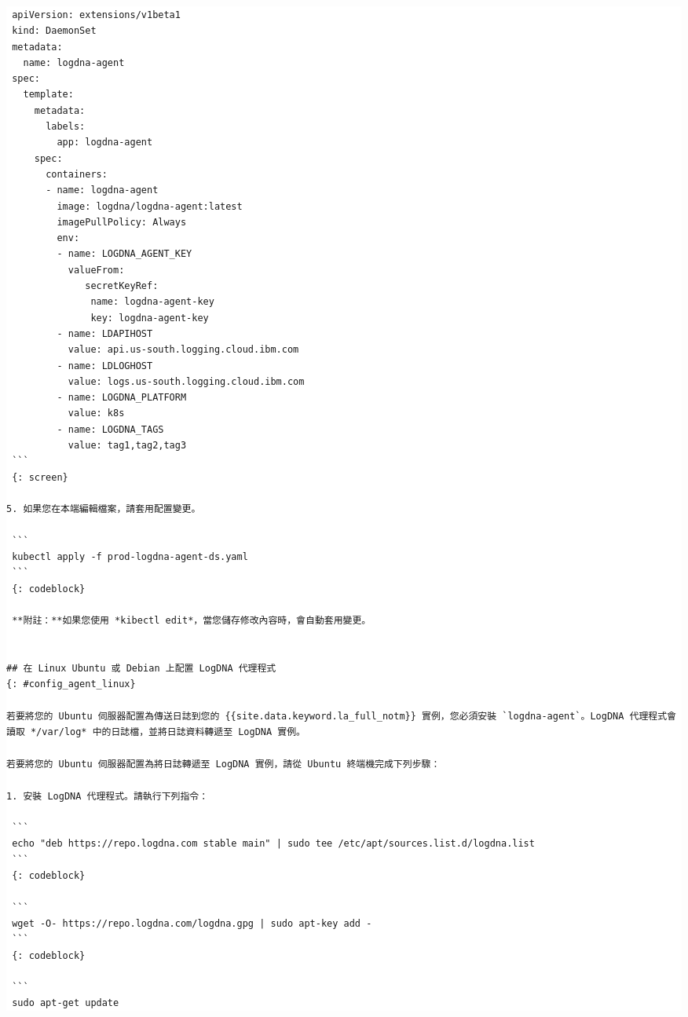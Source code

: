    ```
    apiVersion: extensions/v1beta1
    kind: DaemonSet
    metadata:
      name: logdna-agent
    spec:
      template:
        metadata:
          labels:
            app: logdna-agent
        spec:
          containers:
          - name: logdna-agent
            image: logdna/logdna-agent:latest
            imagePullPolicy: Always
            env:
            - name: LOGDNA_AGENT_KEY
              valueFrom:
                 secretKeyRef:
                  name: logdna-agent-key
                  key: logdna-agent-key
            - name: LDAPIHOST
              value: api.us-south.logging.cloud.ibm.com
            - name: LDLOGHOST
              value: logs.us-south.logging.cloud.ibm.com
            - name: LOGDNA_PLATFORM
              value: k8s
            - name: LOGDNA_TAGS
              value: tag1,tag2,tag3
    ```
    {: screen}

5. 如果您在本端編輯檔案，請套用配置變更。 

    ```
    kubectl apply -f prod-logdna-agent-ds.yaml
    ```
    {: codeblock}
    
    **附註：**如果您使用 *kibectl edit*，當您儲存修改內容時，會自動套用變更。


## 在 Linux Ubuntu 或 Debian 上配置 LogDNA 代理程式
{: #config_agent_linux}

若要將您的 Ubuntu 伺服器配置為傳送日誌到您的 {{site.data.keyword.la_full_notm}} 實例，您必須安裝 `logdna-agent`。LogDNA 代理程式會讀取 */var/log* 中的日誌檔，並將日誌資料轉遞至 LogDNA 實例。

若要將您的 Ubuntu 伺服器配置為將日誌轉遞至 LogDNA 實例，請從 Ubuntu 終端機完成下列步驟：

1. 安裝 LogDNA 代理程式。請執行下列指令：

    ```
    echo "deb https://repo.logdna.com stable main" | sudo tee /etc/apt/sources.list.d/logdna.list 
    ```
    {: codeblock}

    ```
    wget -O- https://repo.logdna.com/logdna.gpg | sudo apt-key add - 
    ```
    {: codeblock}

    ```
    sudo apt-get update
   ```